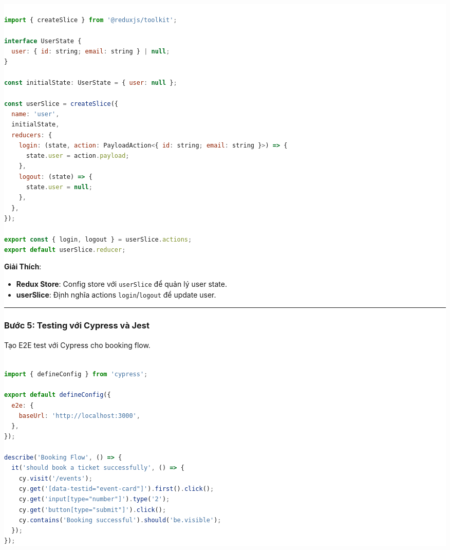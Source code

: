 ```js

import { createSlice } from '@reduxjs/toolkit';

interface UserState {
  user: { id: string; email: string } | null;
}

const initialState: UserState = { user: null };

const userSlice = createSlice({
  name: 'user',
  initialState,
  reducers: {
    login: (state, action: PayloadAction<{ id: string; email: string }>) => {
      state.user = action.payload;
    },
    logout: (state) => {
      state.user = null;
    },
  },
});

export const { login, logout } = userSlice.actions;
export default userSlice.reducer;

```

**Giải Thích**:
- **Redux Store**: Config store với `userSlice` để quản lý user state.
- **userSlice**: Định nghĩa actions `login`/`logout` để update user.

---

### Bước 5: Testing với Cypress và Jest

Tạo E2E test với Cypress cho booking flow.

```js

import { defineConfig } from 'cypress';

export default defineConfig({
  e2e: {
    baseUrl: 'http://localhost:3000',
  },
});

describe('Booking Flow', () => {
  it('should book a ticket successfully', () => {
    cy.visit('/events');
    cy.get('[data-testid="event-card"]').first().click();
    cy.get('input[type="number"]').type('2');
    cy.get('button[type="submit"]').click();
    cy.contains('Booking successful').should('be.visible');
  });
});

```
